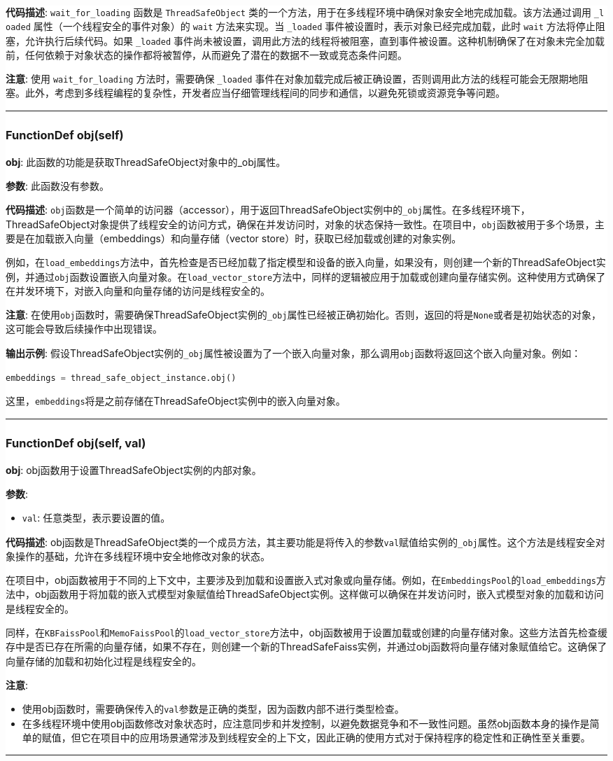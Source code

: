 **代码描述**: `wait_for_loading` 函数是 `ThreadSafeObject` 类的一个方法，用于在多线程环境中确保对象安全地完成加载。该方法通过调用 `_loaded` 属性（一个线程安全的事件对象）的 `wait` 方法来实现。当 `_loaded` 事件被设置时，表示对象已经完成加载，此时 `wait` 方法将停止阻塞，允许执行后续代码。如果 `_loaded` 事件尚未被设置，调用此方法的线程将被阻塞，直到事件被设置。这种机制确保了在对象未完全加载前，任何依赖于对象状态的操作都将被暂停，从而避免了潜在的数据不一致或竞态条件问题。

**注意**: 使用 `wait_for_loading` 方法时，需要确保 `_loaded` 事件在对象加载完成后被正确设置，否则调用此方法的线程可能会无限期地阻塞。此外，考虑到多线程编程的复杂性，开发者应当仔细管理线程间的同步和通信，以避免死锁或资源竞争等问题。
***

### FunctionDef obj(self)

**obj**: 此函数的功能是获取ThreadSafeObject对象中的_obj属性。

**参数**: 此函数没有参数。

**代码描述**: `obj`函数是一个简单的访问器（accessor），用于返回ThreadSafeObject实例中的`_obj`属性。在多线程环境下，ThreadSafeObject对象提供了线程安全的访问方式，确保在并发访问时，对象的状态保持一致性。在项目中，`obj`函数被用于多个场景，主要是在加载嵌入向量（embeddings）和向量存储（vector store）时，获取已经加载或创建的对象实例。

例如，在`load_embeddings`方法中，首先检查是否已经加载了指定模型和设备的嵌入向量，如果没有，则创建一个新的ThreadSafeObject实例，并通过`obj`函数设置嵌入向量对象。在`load_vector_store`方法中，同样的逻辑被应用于加载或创建向量存储实例。这种使用方式确保了在并发环境下，对嵌入向量和向量存储的访问是线程安全的。

**注意**: 在使用`obj`函数时，需要确保ThreadSafeObject实例的`_obj`属性已经被正确初始化。否则，返回的将是`None`或者是初始状态的对象，这可能会导致后续操作中出现错误。

**输出示例**: 假设ThreadSafeObject实例的`_obj`属性被设置为了一个嵌入向量对象，那么调用`obj`函数将返回这个嵌入向量对象。例如：

```python
embeddings = thread_safe_object_instance.obj()
```

这里，`embeddings`将是之前存储在ThreadSafeObject实例中的嵌入向量对象。
***

### FunctionDef obj(self, val)

**obj**: obj函数用于设置ThreadSafeObject实例的内部对象。

**参数**:

- `val`: 任意类型，表示要设置的值。

**代码描述**:
obj函数是ThreadSafeObject类的一个成员方法，其主要功能是将传入的参数`val`赋值给实例的`_obj`属性。这个方法是线程安全对象操作的基础，允许在多线程环境中安全地修改对象的状态。

在项目中，obj函数被用于不同的上下文中，主要涉及到加载和设置嵌入式对象或向量存储。例如，在`EmbeddingsPool`的`load_embeddings`方法中，obj函数用于将加载的嵌入式模型对象赋值给ThreadSafeObject实例。这样做可以确保在并发访问时，嵌入式模型对象的加载和访问是线程安全的。

同样，在`KBFaissPool`和`MemoFaissPool`的`load_vector_store`方法中，obj函数被用于设置加载或创建的向量存储对象。这些方法首先检查缓存中是否已存在所需的向量存储，如果不存在，则创建一个新的ThreadSafeFaiss实例，并通过obj函数将向量存储对象赋值给它。这确保了向量存储的加载和初始化过程是线程安全的。

**注意**:

- 使用obj函数时，需要确保传入的`val`参数是正确的类型，因为函数内部不进行类型检查。
- 在多线程环境中使用obj函数修改对象状态时，应注意同步和并发控制，以避免数据竞争和不一致性问题。虽然obj函数本身的操作是简单的赋值，但它在项目中的应用场景通常涉及到线程安全的上下文，因此正确的使用方式对于保持程序的稳定性和正确性至关重要。

***
